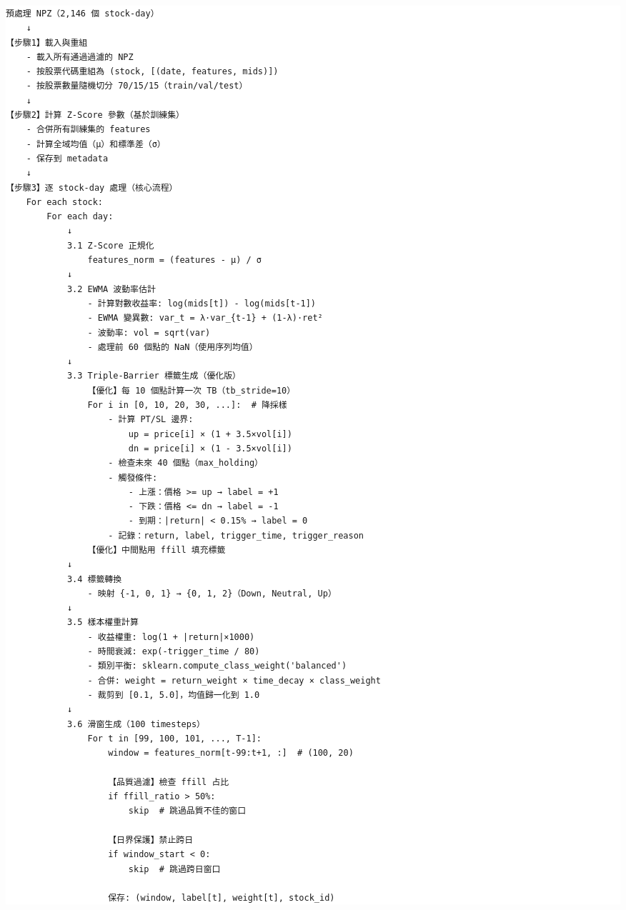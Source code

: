 ```
預處理 NPZ（2,146 個 stock-day）
    ↓
【步驟1】載入與重組
    - 載入所有通過過濾的 NPZ
    - 按股票代碼重組為 (stock, [(date, features, mids)])
    - 按股票數量隨機切分 70/15/15（train/val/test）
    ↓
【步驟2】計算 Z-Score 參數（基於訓練集）
    - 合併所有訓練集的 features
    - 計算全域均值（μ）和標準差（σ）
    - 保存到 metadata
    ↓
【步驟3】逐 stock-day 處理（核心流程）
    For each stock:
        For each day:
            ↓
            3.1 Z-Score 正規化
                features_norm = (features - μ) / σ
            ↓
            3.2 EWMA 波動率估計
                - 計算對數收益率: log(mids[t]) - log(mids[t-1])
                - EWMA 變異數: var_t = λ·var_{t-1} + (1-λ)·ret²
                - 波動率: vol = sqrt(var)
                - 處理前 60 個點的 NaN（使用序列均值）
            ↓
            3.3 Triple-Barrier 標籤生成（優化版）
                【優化】每 10 個點計算一次 TB（tb_stride=10）
                For i in [0, 10, 20, 30, ...]:  # 降採樣
                    - 計算 PT/SL 邊界:
                        up = price[i] × (1 + 3.5×vol[i])
                        dn = price[i] × (1 - 3.5×vol[i])
                    - 檢查未來 40 個點（max_holding）
                    - 觸發條件:
                        - 上漲：價格 >= up → label = +1
                        - 下跌：價格 <= dn → label = -1
                        - 到期：|return| < 0.15% → label = 0
                    - 記錄：return, label, trigger_time, trigger_reason
                【優化】中間點用 ffill 填充標籤
            ↓
            3.4 標籤轉換
                - 映射 {-1, 0, 1} → {0, 1, 2}（Down, Neutral, Up）
            ↓
            3.5 樣本權重計算
                - 收益權重: log(1 + |return|×1000)
                - 時間衰減: exp(-trigger_time / 80)
                - 類別平衡: sklearn.compute_class_weight('balanced')
                - 合併: weight = return_weight × time_decay × class_weight
                - 裁剪到 [0.1, 5.0]，均值歸一化到 1.0
            ↓
            3.6 滑窗生成（100 timesteps）
                For t in [99, 100, 101, ..., T-1]:
                    window = features_norm[t-99:t+1, :]  # (100, 20)

                    【品質過濾】檢查 ffill 占比
                    if ffill_ratio > 50%:
                        skip  # 跳過品質不佳的窗口

                    【日界保護】禁止跨日
                    if window_start < 0:
                        skip  # 跳過跨日窗口

                    保存: (window, label[t], weight[t], stock_id)
```